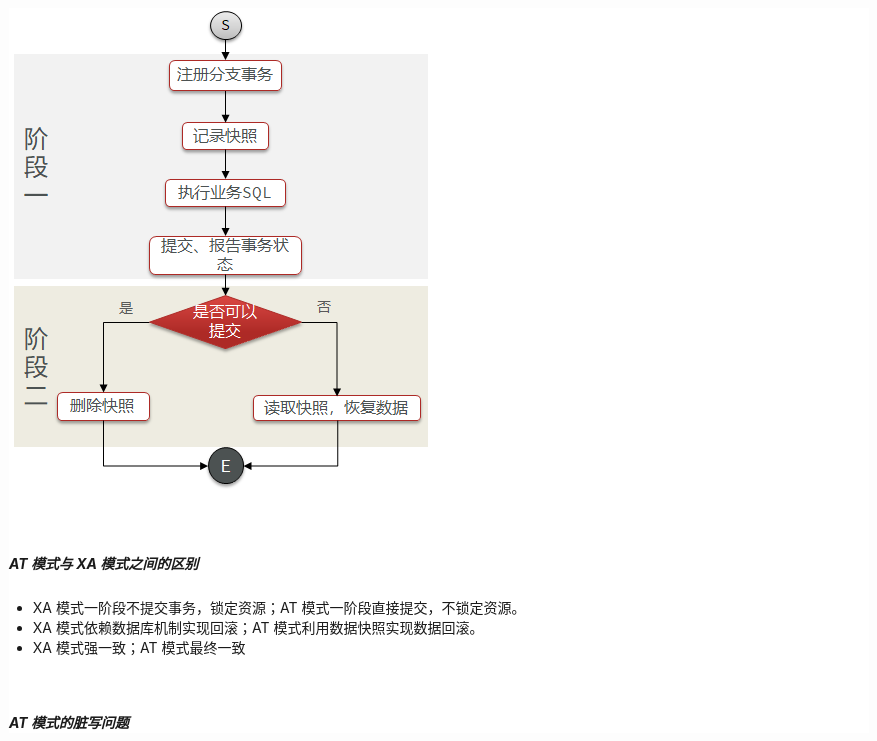 ![image-20211006000333492](img/9.4-2.png)

<br>

##### AT 模式与 XA 模式之间的区别

- XA 模式一阶段不提交事务，锁定资源；AT 模式一阶段直接提交，不锁定资源。
- XA 模式依赖数据库机制实现回滚；AT 模式利用数据快照实现数据回滚。
- XA 模式强一致；AT 模式最终一致

<br>

##### AT 模式的脏写问题

